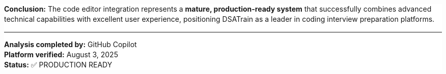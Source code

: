 **Conclusion:** The code editor integration represents a **mature, production-ready system** that successfully combines advanced technical capabilities with excellent user experience, positioning DSATrain as a leader in coding interview preparation platforms.

---

**Analysis completed by:** GitHub Copilot  
**Platform verified:** August 3, 2025  
**Status:** ✅ PRODUCTION READY
